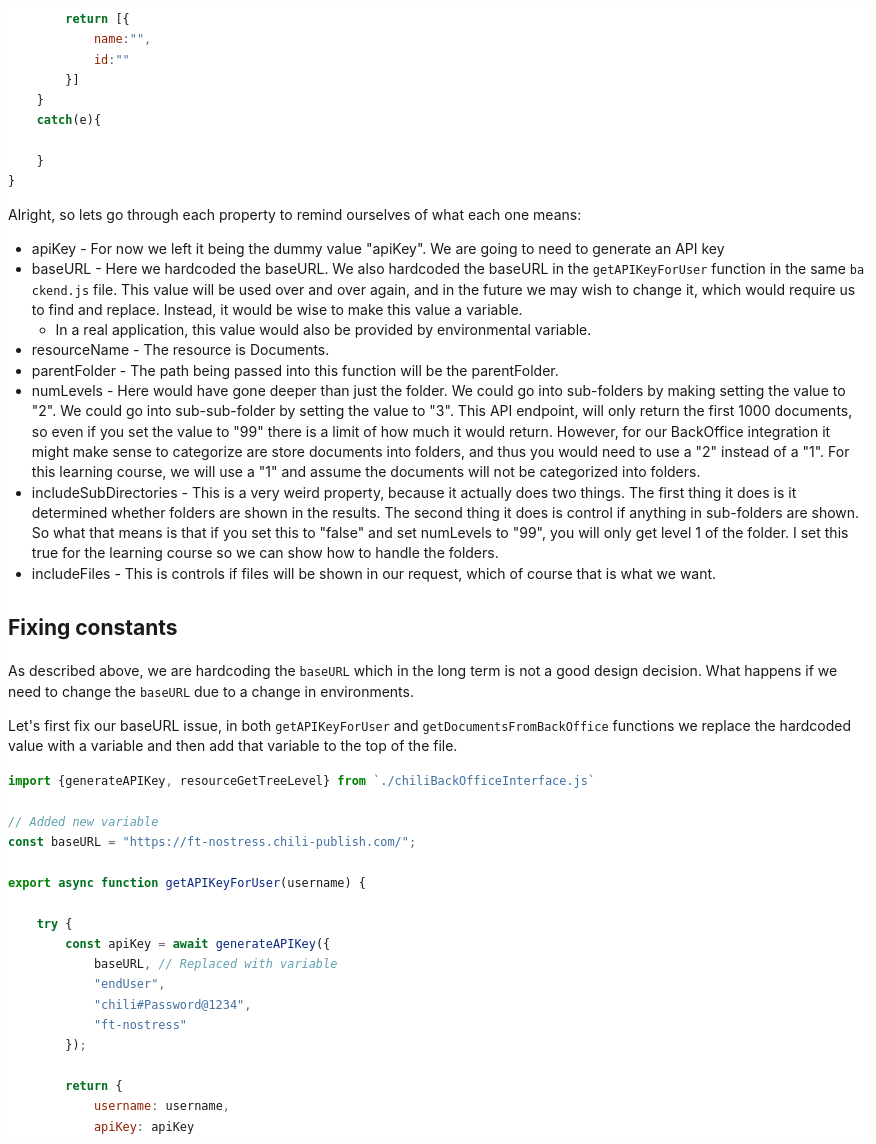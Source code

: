 ```js
        return [{
            name:"",
            id:""
        }]
    }
    catch(e){

    }
}
```

Alright, so lets go through each property to remind ourselves of what each one means:

- apiKey - For now we left it being the dummy value "apiKey". We are going to need to generate an API key
- baseURL - Here we hardcoded the baseURL. We also hardcoded the baseURL in the `getAPIKeyForUser` function in the same `backend.js` file. This value will be used over and over again, and in the future we may wish to change it, which would require us to find and replace. Instead, it would be wise to make this value a variable.
    - In a real application, this value would also be provided by environmental variable.
- resourceName - The resource is Documents.
- parentFolder - The path being passed into this function will be the parentFolder.
- numLevels - Here would have gone deeper than just the folder. We could go into sub-folders by making setting the value to "2". We could go into sub-sub-folder by setting the value to "3". This API endpoint, will only return the first 1000 documents, so even if you set the value to "99" there is a limit of how much it would return. However, for our BackOffice integration it might make sense to categorize are store documents into folders, and thus you would need to use a "2" instead of a "1". For this learning course, we will use a "1" and assume the documents will not be categorized into folders.
- includeSubDirectories - This is a very weird property, because it actually does two things. The first thing it does is it determined whether folders are shown in the results. The second thing it does is control if anything in sub-folders are shown. So what that means is that if you set this to "false" and set numLevels to "99", you will only get level 1 of the folder. I set this true for the learning course so we can show how to handle the folders.
- includeFiles - This is controls if files will be shown in our request, which of course that is what we want.


## Fixing constants
As described above, we are hardcoding the `baseURL` which in the long term is not a good design decision. What happens if we need to change the `baseURL` due to a change in environments.

Let's first fix our baseURL issue, in both `getAPIKeyForUser` and `getDocumentsFromBackOffice` functions we replace the hardcoded value with a variable and then add that variable to the top of the file.

```js
import {generateAPIKey, resourceGetTreeLevel} from `./chiliBackOfficeInterface.js`

// Added new variable
const baseURL = "https://ft-nostress.chili-publish.com/";

export async function getAPIKeyForUser(username) {

    try {
        const apiKey = await generateAPIKey({ 
            baseURL, // Replaced with variable
            "endUser", 
            "chili#Password@1234", 
            "ft-nostress" 
        });

        return {
            username: username,
            apiKey: apiKey
```